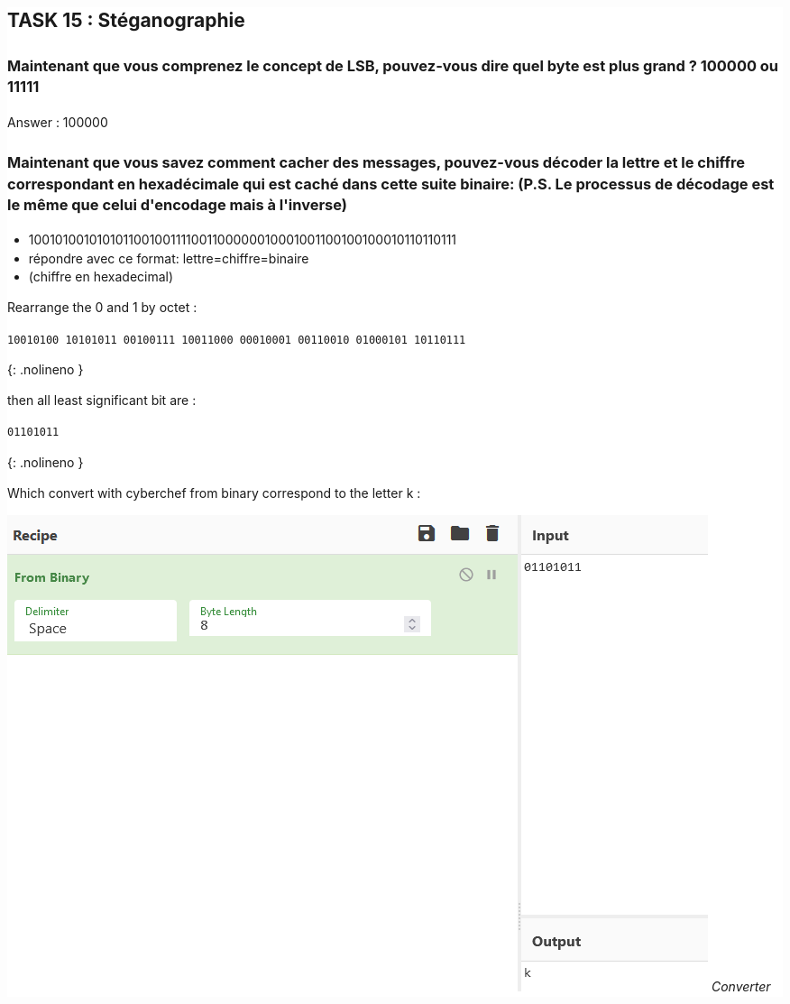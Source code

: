 ## TASK 15 : Stéganographie


### Maintenant que vous comprenez le concept de LSB, pouvez-vous dire quel byte est plus grand ? 100000  ou 11111

Answer : 100000

### Maintenant que vous savez comment cacher des messages, pouvez-vous décoder la lettre et le chiffre correspondant en hexadécimale qui est caché dans cette suite binaire: (P.S. Le processus de décodage est le même que celui d'encodage mais à l'inverse)
- 1001010010101011001001111001100000010001001100100100010110110111
- répondre avec ce format: lettre=chiffre=binaire
- (chiffre en hexadecimal)

Rearrange the 0 and 1 by octet :

```console
10010100 10101011 00100111 10011000 00010001 00110010 01000101 10110111
```
{: .nolineno }

then all least significant bit are :

```console
01101011
```
{: .nolineno }

Which convert with cyberchef from binary correspond to the letter k :

![Converter](/images/thm/ecolecybertraining/ecolecybertraining_17.png)
_Converter_
